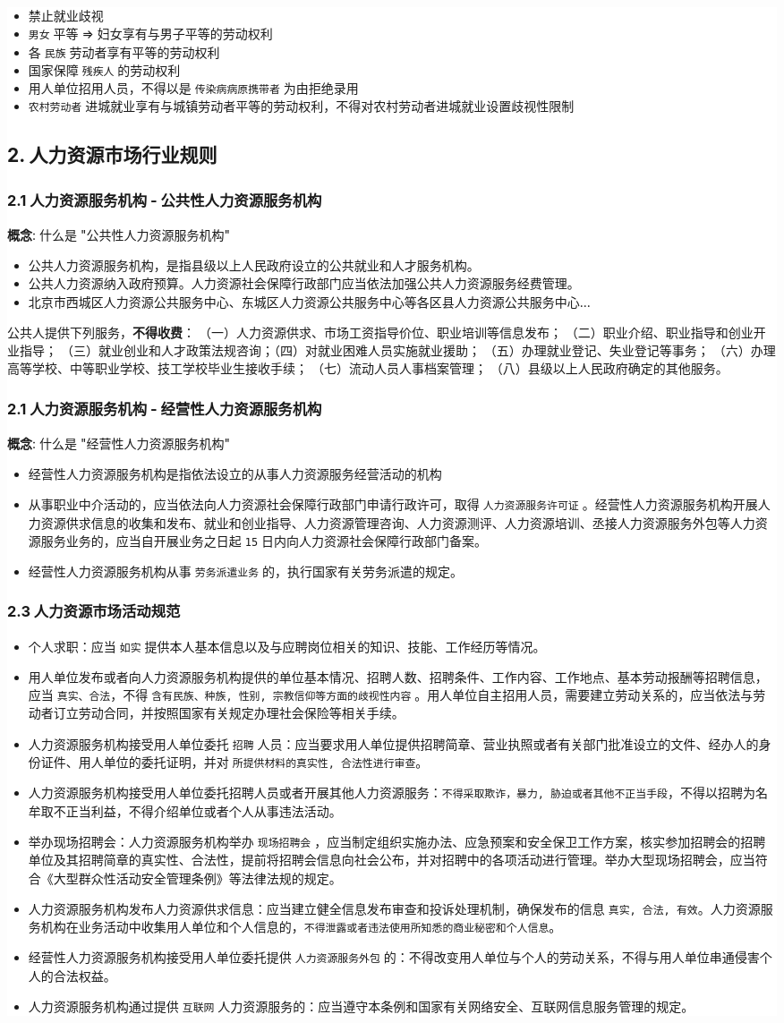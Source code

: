 - 禁止就业歧视
- `男女` 平等 => 妇女享有与男子平等的劳动权利
- 各 `民族` 劳动者享有平等的劳动权利
- 国家保障 `残疾人` 的劳动权利
- 用人单位招用人员，不得以是 `传染病病原携带者` 为由拒绝录用
- `农村劳动者` 进城就业享有与城镇劳动者平等的劳动权利，不得对农村劳动者进城就业设置歧视性限制

## 2. 人力资源市场行业规则

### 2.1 人力资源服务机构 - 公共性人力资源服务机构

**概念**: 什么是 "公共性人力资源服务机构"

- 公共人力资源服务机构，是指县级以上人民政府设立的公共就业和人才服务机构。
- 公共人力资源纳入政府预算。人力资源社会保障行政部门应当依法加强公共人力资源服务经费管理。
- 北京市西城区人力资源公共服务中心、东城区人力资源公共服务中心等各区县人力资源公共服务中心...

公共人提供下列服务，**不得收费**： （一）人力资源供求、市场工资指导价位、职业培训等信息发布； （二）职业介绍、职业指导和创业开业指导； （三）就业创业和人才政策法规咨询；（四）对就业困难人员实施就业援助；
（五）办理就业登记、失业登记等事务； （六）办理高等学校、中等职业学校、技工学校毕业生接收手续； （七）流动人员人事档案管理； （八）县级以上人民政府确定的其他服务。

### 2.1 人力资源服务机构 - 经营性人力资源服务机构

**概念**: 什么是 "经营性人力资源服务机构"

- 经营性人力资源服务机构是指依法设立的从事人力资源服务经营活动的机构

- 从事职业中介活动的，应当依法向人力资源社会保障行政部门申请行政许可，取得 `人力资源服务许可证`
  。经营性人力资源服务机构开展人力资源供求信息的收集和发布、就业和创业指导、人力资源管理咨询、人力资源测评、人力资源培训、丞接人力资源服务外包等人力资源服务业务的，应当自开展业务之日起 `15` 日内向人力资源社会保障行政部门备案。

- 经营性人力资源服务机构从事 `劳务派遣业务` 的，执行国家有关劳务派遣的规定。

### 2.3 人力资源市场活动规范

- 个人求职：应当 `如实` 提供本人基本信息以及与应聘岗位相关的知识、技能、工作经历等情况。

- 用人单位发布或者向人力资源服务机构提供的单位基本情况、招聘人数、招聘条件、工作内容、工作地点、基本劳动报酬等招聘信息，应当 `真实、合法`，不得 `含有民族、种族, 性别, 宗教信仰等方面的歧视性内容`
  。用人单位自主招用人员，需要建立劳动关系的，应当依法与劳动者订立劳动合同，并按照国家有关规定办理社会保险等相关手续。

- 人力资源服务机构接受用人单位委托 `招聘` 人员：应当要求用人单位提供招聘简章、营业执照或者有关部门批准设立的文件、经办人的身份证件、用人单位的委托证明，并对 `所提供材料的真实性, 合法性进行审查`。

- 人力资源服务机构接受用人单位委托招聘人员或者开展其他人力资源服务：`不得采取欺诈，暴力, 胁迫或者其他不正当手段`，不得以招聘为名牟取不正当利益，不得介绍单位或者个人从事违法活动。

- 举办现场招聘会：人力资源服务机构举办 `现场招聘会`
  ，应当制定组织实施办法、应急预案和安全保卫工作方案，核实参加招聘会的招聘单位及其招聘简章的真实性、合法性，提前将招聘会信息向社会公布，并对招聘中的各项活动进行管理。举办大型现场招聘会，应当符合《大型群众性活动安全管理条例》等法律法规的规定。

- 人力资源服务机构发布人力资源供求信息：应当建立健全信息发布审查和投诉处理机制，确保发布的信息 `真实, 合法, 有效`。人力资源服务机构在业务活动中收集用人单位和个人信息的，`不得泄露或者违法使用所知悉的商业秘密和个人信息`。

- 经营性人力资源服务机构接受用人单位委托提供 `人力资源服务外包` 的：不得改变用人单位与个人的劳动关系，不得与用人单位串通侵害个人的合法权益。

- 人力资源服务机构通过提供 `互联网` 人力资源服务的：应当遵守本条例和国家有关网络安全、互联网信息服务管理的规定。
